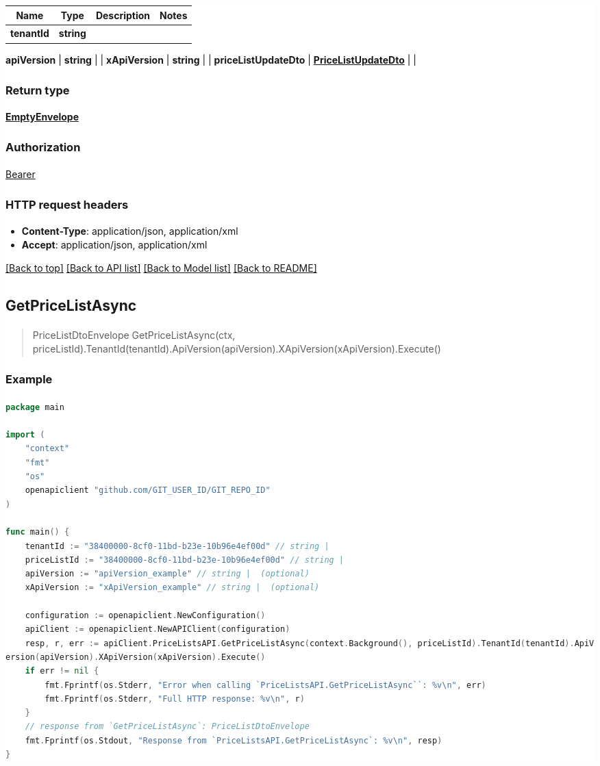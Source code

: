 
Name | Type | Description  | Notes
------------- | ------------- | ------------- | -------------
 **tenantId** | **string** |  | 

 **apiVersion** | **string** |  | 
 **xApiVersion** | **string** |  | 
 **priceListUpdateDto** | [**PriceListUpdateDto**](PriceListUpdateDto.md) |  | 

### Return type

[**EmptyEnvelope**](EmptyEnvelope.md)

### Authorization

[Bearer](../README.md#Bearer)

### HTTP request headers

- **Content-Type**: application/json, application/xml
- **Accept**: application/json, application/xml

[[Back to top]](#) [[Back to API list]](../README.md#documentation-for-api-endpoints)
[[Back to Model list]](../README.md#documentation-for-models)
[[Back to README]](../README.md)


## GetPriceListAsync

> PriceListDtoEnvelope GetPriceListAsync(ctx, priceListId).TenantId(tenantId).ApiVersion(apiVersion).XApiVersion(xApiVersion).Execute()



### Example

```go
package main

import (
	"context"
	"fmt"
	"os"
	openapiclient "github.com/GIT_USER_ID/GIT_REPO_ID"
)

func main() {
	tenantId := "38400000-8cf0-11bd-b23e-10b96e4ef00d" // string | 
	priceListId := "38400000-8cf0-11bd-b23e-10b96e4ef00d" // string | 
	apiVersion := "apiVersion_example" // string |  (optional)
	xApiVersion := "xApiVersion_example" // string |  (optional)

	configuration := openapiclient.NewConfiguration()
	apiClient := openapiclient.NewAPIClient(configuration)
	resp, r, err := apiClient.PriceListsAPI.GetPriceListAsync(context.Background(), priceListId).TenantId(tenantId).ApiVersion(apiVersion).XApiVersion(xApiVersion).Execute()
	if err != nil {
		fmt.Fprintf(os.Stderr, "Error when calling `PriceListsAPI.GetPriceListAsync``: %v\n", err)
		fmt.Fprintf(os.Stderr, "Full HTTP response: %v\n", r)
	}
	// response from `GetPriceListAsync`: PriceListDtoEnvelope
	fmt.Fprintf(os.Stdout, "Response from `PriceListsAPI.GetPriceListAsync`: %v\n", resp)
}
```
